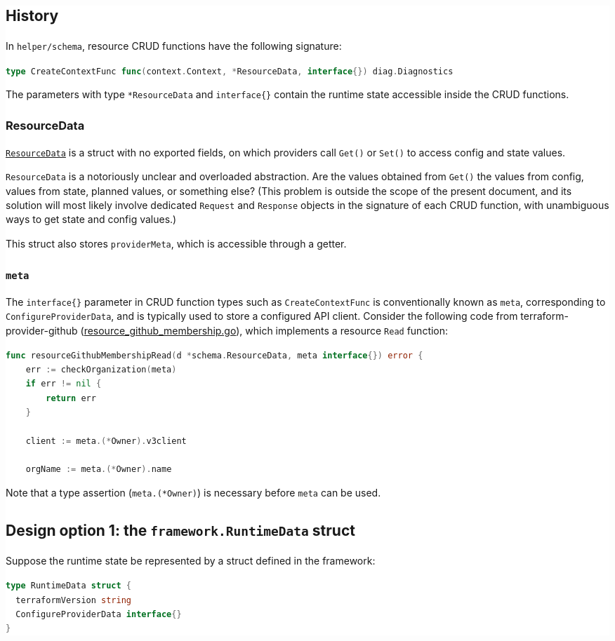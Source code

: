 ## History

In `helper/schema`, resource CRUD functions have the following signature:

```go
type CreateContextFunc func(context.Context, *ResourceData, interface{}) diag.Diagnostics
```

The parameters with type `*ResourceData` and `interface{}` contain the runtime state accessible inside the CRUD functions.

### ResourceData

[`ResourceData`](https://pkg.go.dev/github.com/hashicorp/terraform-plugin-sdk/v2/helper/schema#ResourceData) is a struct with no exported fields, on which providers call `Get()` or `Set()` to access config and state values.

`ResourceData` is a notoriously unclear and overloaded abstraction. Are the values obtained from `Get()` the values from config, values from state, planned values, or something else? (This problem is outside the scope of the present document, and its solution will most likely involve dedicated `Request` and `Response` objects in the signature of each CRUD function, with unambiguous ways to get state and config values.)

This struct also stores `providerMeta`, which is accessible through a getter.

### `meta`

The `interface{}` parameter in CRUD function types such as `CreateContextFunc` is conventionally known as `meta`, corresponding to `ConfigureProviderData`, and is  typically used to store a configured API client. Consider the following code from terraform-provider-github ([resource_github_membership.go](https://github.com/integrations/terraform-provider-github/blob/f7f029822d637f08f8460935a2e56f26f9d3eda1/github/resource_github_membership.go#L76...L84)), which implements a resource `Read` function:

```go
func resourceGithubMembershipRead(d *schema.ResourceData, meta interface{}) error {
    err := checkOrganization(meta)
    if err != nil {
        return err
    }

    client := meta.(*Owner).v3client

    orgName := meta.(*Owner).name
```

Note that a type assertion (`meta.(*Owner)`) is necessary before `meta` can be used.


## Design option 1: the `framework.RuntimeData` struct

Suppose the runtime state be represented by a struct defined in the framework:

```go
type RuntimeData struct {
  terraformVersion string
  ConfigureProviderData interface{}
}
```
